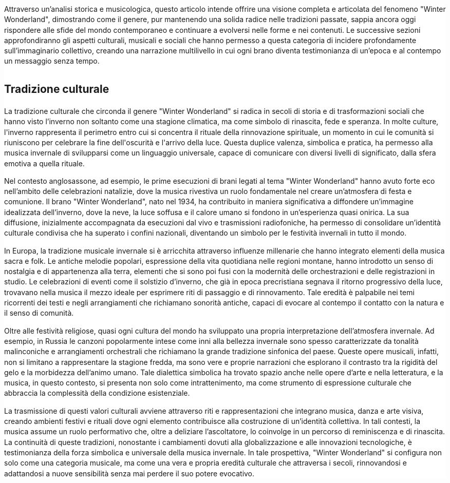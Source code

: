 Attraverso un’analisi storica e musicologica, questo articolo intende offrire una visione completa e articolata del fenomeno "Winter Wonderland", dimostrando come il genere, pur mantenendo una solida radice nelle tradizioni passate, sappia ancora oggi rispondere alle sfide del mondo contemporaneo e continuare a evolversi nelle forme e nei contenuti. Le successive sezioni approfondiranno gli aspetti culturali, musicali e sociali che hanno permesso a questa categoria di incidere profondamente sull’immaginario collettivo, creando una narrazione multilivello in cui ogni brano diventa testimonianza di un’epoca e al contempo un messaggio senza tempo.


## Tradizione culturale

La tradizione culturale che circonda il genere "Winter Wonderland" si radica in secoli di storia e di trasformazioni sociali che hanno visto l’inverno non soltanto come una stagione climatica, ma come simbolo di rinascita, fede e speranza. In molte culture, l'inverno rappresenta il perimetro entro cui si concentra il rituale della rinnovazione spirituale, un momento in cui le comunità si riuniscono per celebrare la fine dell'oscurità e l'arrivo della luce. Questa duplice valenza, simbolica e pratica, ha permesso alla musica invernale di svilupparsi come un linguaggio universale, capace di comunicare con diversi livelli di significato, dalla sfera emotiva a quella rituale.  

Nel contesto anglosassone, ad esempio, le prime esecuzioni di brani legati al tema "Winter Wonderland" hanno avuto forte eco nell’ambito delle celebrazioni natalizie, dove la musica rivestiva un ruolo fondamentale nel creare un’atmosfera di festa e comunione. Il brano "Winter Wonderland", nato nel 1934, ha contribuito in maniera significativa a diffondere un’immagine idealizzata dell’inverno, dove la neve, la luce soffusa e il calore umano si fondono in un’esperienza quasi onirica. La sua diffusione, inizialmente accompagnata da esecuzioni dal vivo e trasmissioni radiofoniche, ha permesso di consolidare un’identità culturale condivisa che ha superato i confini nazionali, diventando un simbolo per le festività invernali in tutto il mondo.  

In Europa, la tradizione musicale invernale si è arricchita attraverso influenze millenarie che hanno integrato elementi della musica sacra e folk. Le antiche melodie popolari, espressione della vita quotidiana nelle regioni montane, hanno introdotto un senso di nostalgia e di appartenenza alla terra, elementi che si sono poi fusi con la modernità delle orchestrazioni e delle registrazioni in studio. Le celebrazioni di eventi come il solstizio d’inverno, che già in epoca precristiana segnava il ritorno progressivo della luce, trovavano nella musica il mezzo ideale per esprimere riti di passaggio e di rinnovamento. Tale eredità è palpabile nei temi ricorrenti dei testi e negli arrangiamenti che richiamano sonorità antiche, capaci di evocare al contempo il contatto con la natura e il senso di comunità.  

Oltre alle festività religiose, quasi ogni cultura del mondo ha sviluppato una propria interpretazione dell’atmosfera invernale. Ad esempio, in Russia le canzoni popolarmente intese come inni alla bellezza invernale sono spesso caratterizzate da tonalità malinconiche e arrangiamenti orchestrali che richiamano la grande tradizione sinfonica del paese. Queste opere musicali, infatti, non si limitano a rappresentare la stagione fredda, ma sono vere e proprie narrazioni che esplorano il contrasto tra la rigidità del gelo e la morbidezza dell’animo umano. Tale dialettica simbolica ha trovato spazio anche nelle opere d’arte e nella letteratura, e la musica, in questo contesto, si presenta non solo come intrattenimento, ma come strumento di espressione culturale che abbraccia la complessità della condizione esistenziale.  

La trasmissione di questi valori culturali avviene attraverso riti e rappresentazioni che integrano musica, danza e arte visiva, creando ambienti festivi e rituali dove ogni elemento contribuisce alla costruzione di un’identità collettiva. In tali contesti, la musica assume un ruolo performativo che, oltre a deliziare l’ascoltatore, lo coinvolge in un percorso di reminiscenza e di rinascita. La continuità di queste tradizioni, nonostante i cambiamenti dovuti alla globalizzazione e alle innovazioni tecnologiche, è testimonianza della forza simbolica e universale della musica invernale. In tale prospettiva, "Winter Wonderland" si configura non solo come una categoria musicale, ma come una vera e propria eredità culturale che attraversa i secoli, rinnovandosi e adattandosi a nuove sensibilità senza mai perdere il suo potere evocativo.
